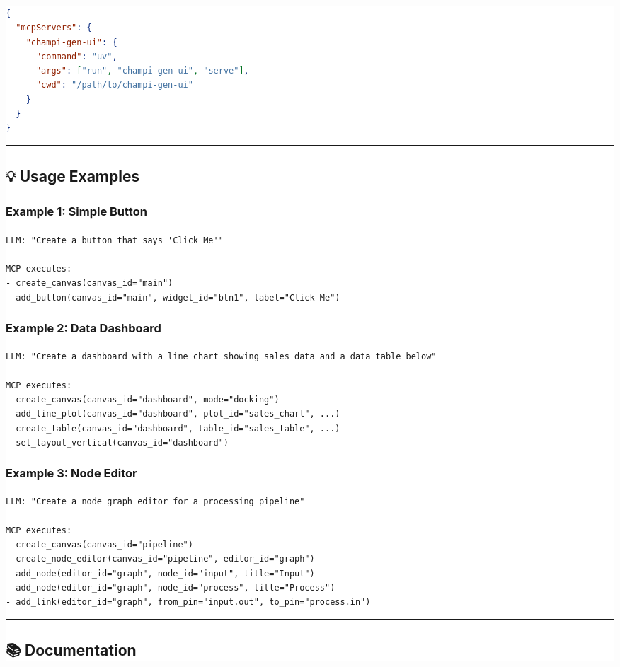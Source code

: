 ```json
{
  "mcpServers": {
    "champi-gen-ui": {
      "command": "uv",
      "args": ["run", "champi-gen-ui", "serve"],
      "cwd": "/path/to/champi-gen-ui"
    }
  }
}
```

---

## 💡 Usage Examples

### Example 1: Simple Button
```
LLM: "Create a button that says 'Click Me'"

MCP executes:
- create_canvas(canvas_id="main")
- add_button(canvas_id="main", widget_id="btn1", label="Click Me")
```

### Example 2: Data Dashboard
```
LLM: "Create a dashboard with a line chart showing sales data and a data table below"

MCP executes:
- create_canvas(canvas_id="dashboard", mode="docking")
- add_line_plot(canvas_id="dashboard", plot_id="sales_chart", ...)
- create_table(canvas_id="dashboard", table_id="sales_table", ...)
- set_layout_vertical(canvas_id="dashboard")
```

### Example 3: Node Editor
```
LLM: "Create a node graph editor for a processing pipeline"

MCP executes:
- create_canvas(canvas_id="pipeline")
- create_node_editor(canvas_id="pipeline", editor_id="graph")
- add_node(editor_id="graph", node_id="input", title="Input")
- add_node(editor_id="graph", node_id="process", title="Process")
- add_link(editor_id="graph", from_pin="input.out", to_pin="process.in")
```

---

## 📚 Documentation
